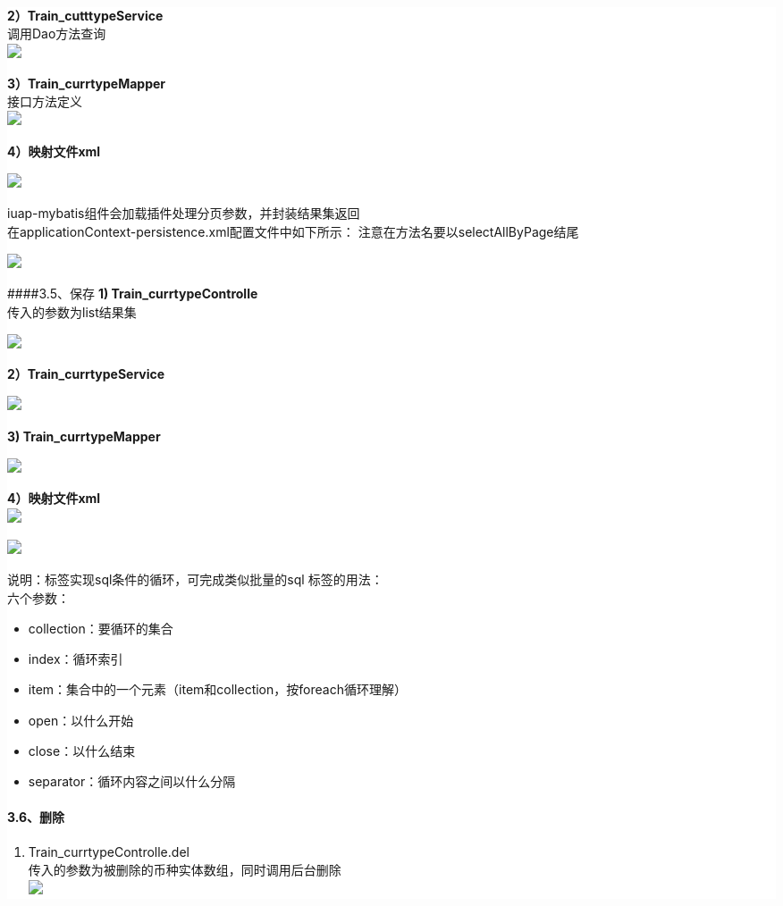 **2）Train_cutttypeService**</br>
调用Dao方法查询</br>
![](https://i.imgur.com/g1T0Ori.jpg)
 
**3）Train_currtypeMapper**</br>
接口方法定义</br>
 ![](https://i.imgur.com/9qrDcGy.jpg)

**4）映射文件xml**

![](https://i.imgur.com/njPViI2.jpg) 

iuap-mybatis组件会加载插件处理分页参数，并封装结果集返回</br>
在applicationContext-persistence.xml配置文件中如下所示：
注意在方法名要以selectAllByPage结尾
 
![](https://i.imgur.com/Ipis07q.jpg)

####3.5、保存
**1)	Train_currtypeControlle**</br>
传入的参数为list结果集

![](https://i.imgur.com/5mIfGt9.jpg)
 
**2）Train_currtypeService**

![](https://i.imgur.com/ksP23Cw.jpg)
 
**3) Train_currtypeMapper**

![](https://i.imgur.com/LycDs5c.jpg)
 
**4）映射文件xml**</br>
 ![](https://i.imgur.com/gDRDOHb.jpg)

![](https://i.imgur.com/HIWQNBg.jpg)

说明：<foreach>标签实现sql条件的循环，可完成类似批量的sql
<foreach>标签的用法：</br>
六个参数：</br>
- collection：要循环的集合

- index：循环索引

- item：集合中的一个元素（item和collection，按foreach循环理解）
  
- open：以什么开始
 
- close：以什么结束
 
- separator：循环内容之间以什么分隔

#### 3.6、删除

1)	Train_currtypeControlle.del</br>
传入的参数为被删除的币种实体数组，同时调用后台删除</br>
 ![](https://i.imgur.com/saSj1pn.jpg)
